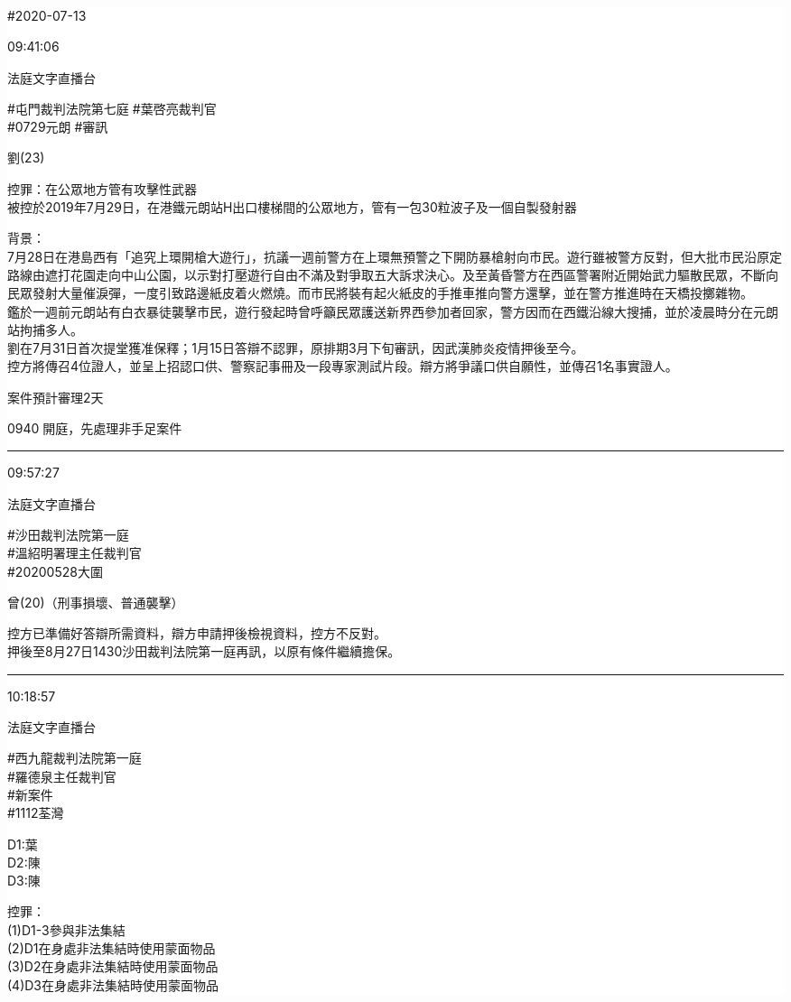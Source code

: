 #2020-07-13


09:41:06

法庭文字直播台

\#屯門裁判法院第七庭 \#葉啓亮裁判官  
\#0729元朗 \#審訊  
  
劉(23)  
  
控罪：在公眾地方管有攻擊性武器  
被控於2019年7月29日，在港鐵元朗站H出口樓梯間的公眾地方，管有一包30粒波子及一個自製發射器  
  
背景：  
7月28日在港島西有「追究上環開槍大遊行」，抗議一週前警方在上環無預警之下開防暴槍射向市民。遊行雖被警方反對，但大批市民沿原定路線由遮打花園走向中山公園，以示對打壓遊行自由不滿及對爭取五大訴求決心。及至黃昏警方在西區警署附近開始武力驅散民眾，不斷向民眾發射大量催淚彈，一度引致路邊紙皮着火燃燒。而市民將裝有起火紙皮的手推車推向警方還擊，並在警方推進時在天橋投擲雜物。  
鑑於一週前元朗站有白衣暴徒襲擊市民，遊行發起時曾呼籲民眾護送新界西參加者回家，警方因而在西鐵沿線大搜捕，並於凌晨時分在元朗站拘捕多人。  
劉在7月31日首次提堂獲准保釋；1月15日答辯不認罪，原排期3月下旬審訊，因武漢肺炎疫情押後至今。  
控方將傳召4位證人，並呈上招認口供、警察記事冊及一段專家測試片段。辯方將爭議口供自願性，並傳召1名事實證人。  
  
案件預計審理2天  
  
0940 開庭，先處理非手足案件

---
      
09:57:27

法庭文字直播台

\#沙田裁判法院第一庭  
\#溫紹明署理主任裁判官  
\#20200528大圍  
  
曾(20)（刑事損壞、普通襲擊）  
  
控方已準備好答辯所需資料，辯方申請押後檢視資料，控方不反對。  
押後至8月27日1430沙田裁判法院第一庭再訊，以原有條件繼續擔保。

---
      
10:18:57

法庭文字直播台

\#西九龍裁判法院第一庭  
\#羅德泉主任裁判官  
\#新案件  
\#1112荃灣  
  
D1:葉  
D2:陳  
D3:陳  
  
控罪：  
(1)D1-3參與非法集結  
(2)D1在身處非法集結時使用蒙面物品  
(3)D2在身處非法集結時使用蒙面物品  
(4)D3在身處非法集結時使用蒙面物品  
  